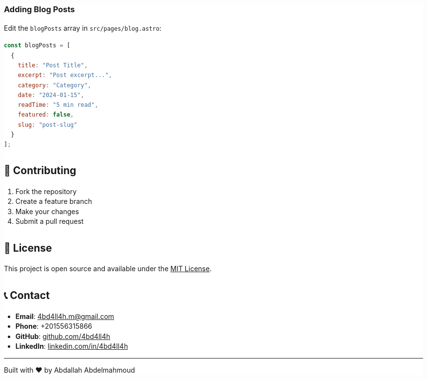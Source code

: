 ### Adding Blog Posts
Edit the `blogPosts` array in `src/pages/blog.astro`:
```javascript
const blogPosts = [
  {
    title: "Post Title",
    excerpt: "Post excerpt...",
    category: "Category",
    date: "2024-01-15",
    readTime: "5 min read",
    featured: false,
    slug: "post-slug"
  }
];
```

## 🤝 Contributing

1. Fork the repository
2. Create a feature branch
3. Make your changes
4. Submit a pull request

## 📄 License

This project is open source and available under the [MIT License](LICENSE).

## 📞 Contact

- **Email**: 4bd4ll4h.m@gmail.com
- **Phone**: +201556315866
- **GitHub**: [github.com/4bd4ll4h](https://github.com/4bd4ll4h)
- **LinkedIn**: [linkedin.com/in/4bd4ll4h](https://www.linkedin.com/posts/4bd4ll4h_linkedinskillassessment-activity-6901870297373401089-fnUt)

---

Built with ❤️ by Abdallah Abdelmahmoud
